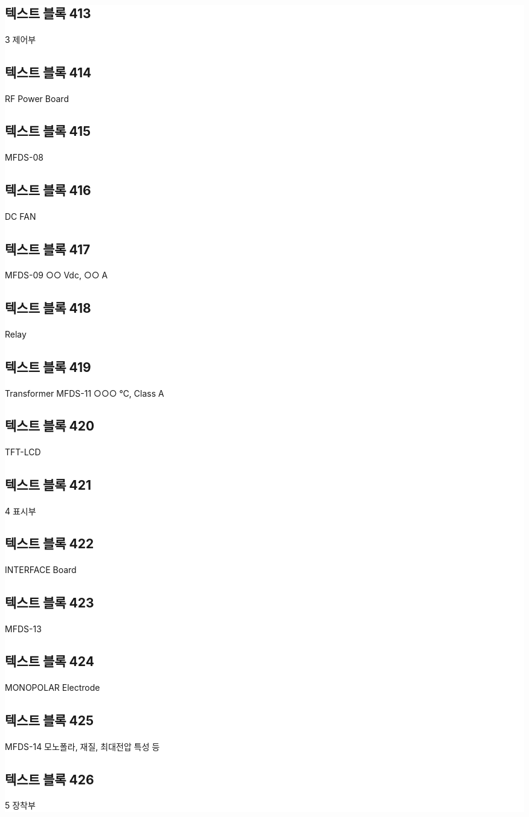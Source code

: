 ## 텍스트 블록 413
3 제어부

## 텍스트 블록 414
RF Power Board

## 텍스트 블록 415
MFDS-08

## 텍스트 블록 416
DC FAN

## 텍스트 블록 417
MFDS-09 ○○ Vdc, ○○ A

## 텍스트 블록 418
Relay

## 텍스트 블록 419
Transformer MFDS-11 ○○○ ℃, Class A

## 텍스트 블록 420
TFT-LCD

## 텍스트 블록 421
4 표시부

## 텍스트 블록 422
INTERFACE Board

## 텍스트 블록 423
MFDS-13

## 텍스트 블록 424
MONOPOLAR Electrode

## 텍스트 블록 425
MFDS-14 모노폴라, 재질, 최대전압 특성 등

## 텍스트 블록 426
5 장착부
